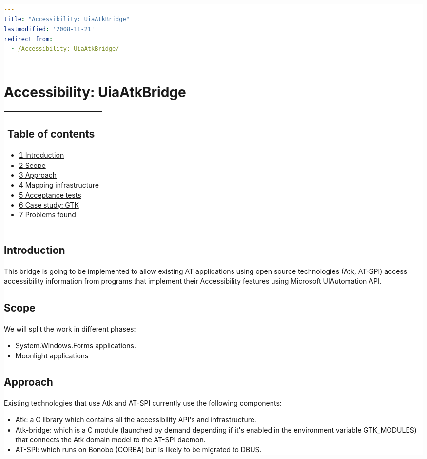 ```yaml
---
title: "Accessibility: UiaAtkBridge"
lastmodified: '2008-11-21'
redirect_from:
  - /Accessibility:_UiaAtkBridge/
---
```


Accessibility: UiaAtkBridge
===========================

<table>
<col width="100%" />
<tbody>
<tr class="odd">
<td align="left"><h2>Table of contents</h2>
<ul>
<li><a href="#introduction">1 Introduction</a></li>
<li><a href="#scope">2 Scope</a></li>
<li><a href="#approach">3 Approach</a></li>
<li><a href="#mapping-infrastructure">4 Mapping infrastructure</a></li>
<li><a href="#acceptance-tests">5 Acceptance tests</a></li>
<li><a href="#case-study-gtk">6 Case study: GTK</a></li>
<li><a href="#problems-found">7 Problems found</a></li>
</ul></td>
</tr>
</tbody>
</table>

Introduction
------------

This bridge is going to be implemented to allow existing AT applications using open source technologies (Atk, AT-SPI) access accessibility information from programs that implement their Accessibility features using Microsoft UIAutomation API.

Scope
-----

We will split the work in different phases:

-   System.Windows.Forms applications.
-   Moonlight applications

Approach
--------

Existing technologies that use Atk and AT-SPI currently use the following components:

-   Atk: a C library which contains all the accessibility API's and infrastructure.
-   Atk-bridge: which is a C module (launched by demand depending if it's enabled in the environment variable GTK_MODULES) that connects the Atk domain model to the AT-SPI daemon.
-   AT-SPI: which runs on Bonobo (CORBA) but is likely to be migrated to DBUS.
